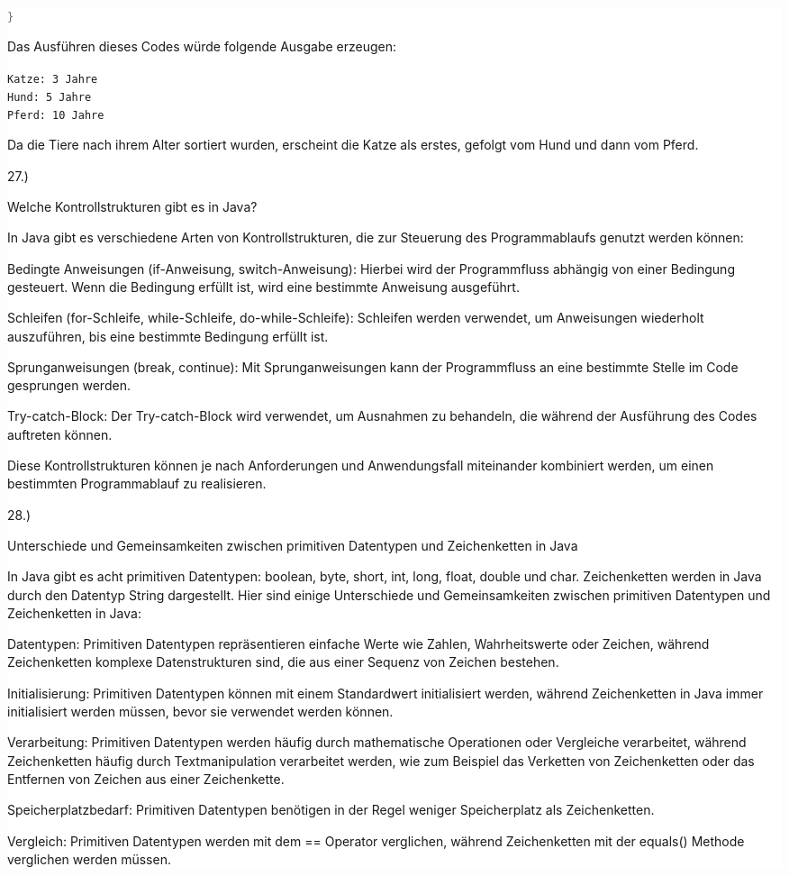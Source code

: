 ```java
}
```

Das Ausführen dieses Codes würde folgende Ausgabe erzeugen:

```
Katze: 3 Jahre
Hund: 5 Jahre
Pferd: 10 Jahre
```

Da die Tiere nach ihrem Alter sortiert wurden, erscheint die Katze als erstes, gefolgt vom Hund und dann vom Pferd.

27.)

Welche Kontrollstrukturen gibt es in Java?

In Java gibt es verschiedene Arten von Kontrollstrukturen, die zur Steuerung des Programmablaufs genutzt werden können:

Bedingte Anweisungen (if-Anweisung, switch-Anweisung): Hierbei wird der Programmfluss abhängig von einer Bedingung gesteuert. Wenn die Bedingung erfüllt ist, wird eine bestimmte Anweisung ausgeführt.

Schleifen (for-Schleife, while-Schleife, do-while-Schleife): Schleifen werden verwendet, um Anweisungen wiederholt auszuführen, bis eine bestimmte Bedingung erfüllt ist.

Sprunganweisungen (break, continue): Mit Sprunganweisungen kann der Programmfluss an eine bestimmte Stelle im Code gesprungen werden.

Try-catch-Block: Der Try-catch-Block wird verwendet, um Ausnahmen zu behandeln, die während der Ausführung des Codes auftreten können.

Diese Kontrollstrukturen können je nach Anforderungen und Anwendungsfall miteinander kombiniert werden, um einen bestimmten Programmablauf zu realisieren.

28.)

Unterschiede und Gemeinsamkeiten zwischen primitiven Datentypen und Zeichenketten in Java

In Java gibt es acht primitiven Datentypen: boolean, byte, short, int, long, float, double und char. Zeichenketten werden in Java durch den Datentyp String dargestellt. Hier sind einige Unterschiede und Gemeinsamkeiten zwischen primitiven Datentypen und Zeichenketten in Java:

Datentypen: Primitiven Datentypen repräsentieren einfache Werte wie Zahlen, Wahrheitswerte oder Zeichen, während Zeichenketten komplexe Datenstrukturen sind, die aus einer Sequenz von Zeichen bestehen.

Initialisierung: Primitiven Datentypen können mit einem Standardwert initialisiert werden, während Zeichenketten in Java immer initialisiert werden müssen, bevor sie verwendet werden können.

Verarbeitung: Primitiven Datentypen werden häufig durch mathematische Operationen oder Vergleiche verarbeitet, während Zeichenketten häufig durch Textmanipulation verarbeitet werden, wie zum Beispiel das Verketten von Zeichenketten oder das Entfernen von Zeichen aus einer Zeichenkette.

Speicherplatzbedarf: Primitiven Datentypen benötigen in der Regel weniger Speicherplatz als Zeichenketten.

Vergleich: Primitiven Datentypen werden mit dem == Operator verglichen, während Zeichenketten mit der equals() Methode verglichen werden müssen.
